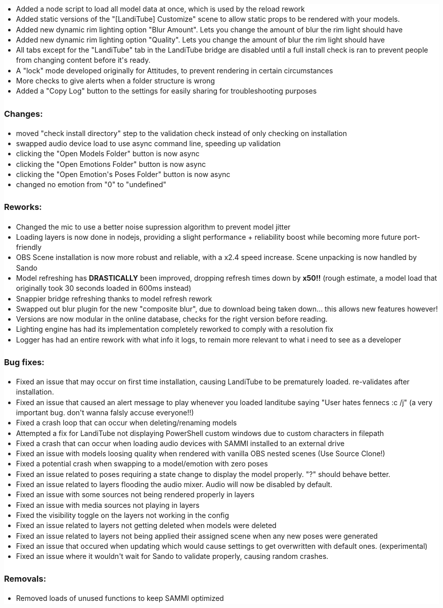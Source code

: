   - Added a node script to load all model data at once, which is used by the reload rework
  - Added static versions of the "[LandiTube] Customize" scene to allow static props to be rendered with your models.
  - Added new dynamic rim lighting option "Blur Amount". Lets you change the amount of blur the rim light should have
  - Added new dynamic rim lighting option "Quality". Lets you change the amount of blur the rim light should have
  - All tabs except for the "LandiTube" tab in the LandiTube bridge are disabled until a full install check is ran to prevent people from changing content before it's ready.
  - A "lock" mode developed originally for Attitudes, to prevent rendering in certain circumstances
  - More checks to give alerts when a folder structure is wrong
  - Added a "Copy Log" button to the settings for easily sharing for troubleshooting purposes
### Changes:
  - moved "check install directory" step to the validation check instead of only checking on installation
  - swapped audio device load to use async command line, speeding up validation
  - clicking the "Open Models Folder" button is now async
  - clicking the "Open Emotions Folder" button is now async
  - clicking the "Open Emotion's Poses Folder" button is now async
  - changed no emotion from "0" to "undefined"
### Reworks:
  - Changed the mic to use a better noise supression algorithm to prevent model jitter
  - Loading layers is now done in nodejs, providing a slight performance + reliability boost while becoming more future port-friendly
  - OBS Scene installation is now more robust and reliable, with a x2.4 speed increase. Scene unpacking is now handled by Sando
  - Model refreshing has **DRASTICALLY** been improved, dropping refresh times down by **x50!!** (rough estimate, a model load that originally took 30 seconds loaded in 600ms instead)
  - Snappier bridge refreshing thanks to model refresh rework
  - Swapped out blur plugin for the new "composite blur", due to download being taken down... this allows new features however!
  - Versions are now modular in the online database, checks for the right version before reading.
  - Lighting engine has had its implementation completely reworked to comply with a resolution fix
  - Logger has had an entire rework with what info it logs, to remain more relevant to what i need to see as a developer
### Bug fixes:
  - Fixed an issue that may occur on first time installation, causing LandiTube to be prematurely loaded. re-validates after installation.
  - Fixed an issue that caused an alert message to play whenever you loaded landitube saying "User hates fennecs :c /j" (a very important bug. don't wanna falsly accuse everyone!!)
  - Fixed a crash loop that can occur when deleting/renaming models
  - Attempted a fix for LandiTube not displaying PowerShell custom windows due to custom characters in filepath
  - Fixed a crash that can occur when loading audio devices with SAMMI installed to an external drive
  - Fixed an issue with models loosing quality when rendered with vanilla OBS nested scenes (Use Source Clone!)
  - Fixed a potential crash when swapping to a model/emotion with zero poses
  - Fixed an issue related to poses requiring a state change to display the model properly. "?" should behave better.
  - Fixed an issue related to layers flooding the audio mixer. Audio will now be disabled by default.
  - Fixed an issue with some sources not being rendered properly in layers
  - Fixed an issue with media sources not playing in layers
  - Fixed the visibility toggle on the layers not working in the config
  - Fixed an issue related to layers not getting deleted when models were deleted
  - Fixed an issue related to layers not being applied their assigned scene when any new poses were generated
  - Fixed an issue that occured when updating which would cause settings to get overwritten with default ones. (experimental)
  - Fixed an issue where it wouldn't wait for Sando to validate properly, causing random crashes.
### Removals:
  - Removed loads of unused functions to keep SAMMI optimized
